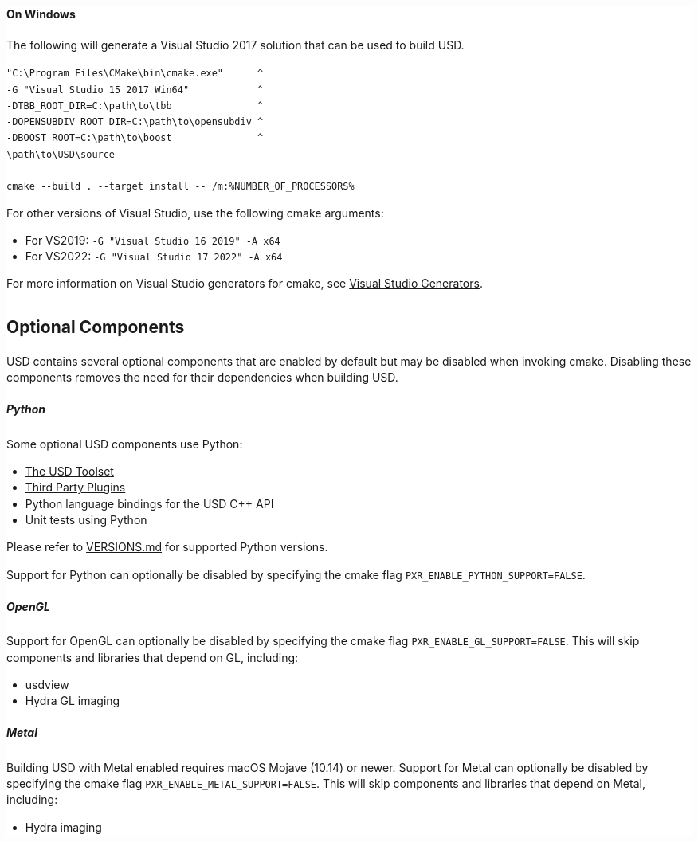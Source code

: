 #### On Windows

The following will generate a Visual Studio 2017 solution that can be used to
build USD.

```cmd.exe
"C:\Program Files\CMake\bin\cmake.exe"      ^
-G "Visual Studio 15 2017 Win64"            ^
-DTBB_ROOT_DIR=C:\path\to\tbb               ^
-DOPENSUBDIV_ROOT_DIR=C:\path\to\opensubdiv ^
-DBOOST_ROOT=C:\path\to\boost               ^
\path\to\USD\source

cmake --build . --target install -- /m:%NUMBER_OF_PROCESSORS%
```

For other versions of Visual Studio, use the following cmake arguments:

- For VS2019: `-G "Visual Studio 16 2019" -A x64`
- For VS2022: `-G "Visual Studio 17 2022" -A x64`

For more information on Visual Studio generators for cmake, see 
[Visual Studio Generators](https://cmake.org/cmake/help/latest/manual/cmake-generators.7.html#visual-studio-generators).

## Optional Components

USD contains several optional components that are enabled by default
but may be disabled when invoking cmake. Disabling these components
removes the need for their dependencies when building USD.

##### Python

Some optional USD components use Python:
- [The USD Toolset](https://graphics.pixar.com/usd/docs/USD-Toolset.html)
- [Third Party Plugins](https://graphics.pixar.com/usd/docs/USD-3rd-Party-Plugins.html)
- Python language bindings for the USD C++ API
- Unit tests using Python

Please refer to [VERSIONS.md](VERSIONS.md) for supported Python versions.

Support for Python can optionally be disabled by specifying the cmake flag
`PXR_ENABLE_PYTHON_SUPPORT=FALSE`.

##### OpenGL

Support for OpenGL can optionally be disabled by specifying the cmake flag
`PXR_ENABLE_GL_SUPPORT=FALSE`.  This will skip components and libraries
that depend on GL, including:
- usdview
- Hydra GL imaging

##### Metal

Building USD with Metal enabled requires macOS Mojave (10.14) or newer.
Support for Metal can optionally be disabled by specifying the cmake flag
`PXR_ENABLE_METAL_SUPPORT=FALSE`.  This will skip components and libraries
that depend on Metal, including:
- Hydra imaging
